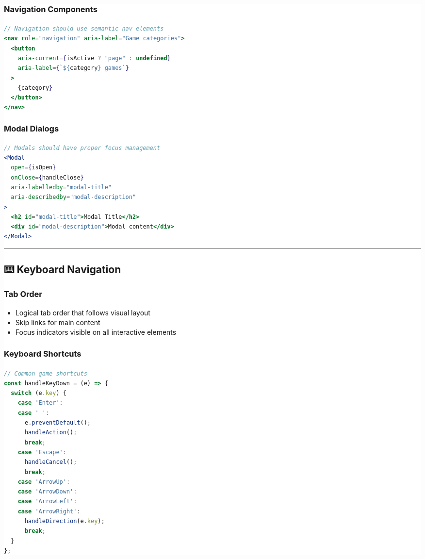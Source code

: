 ### Navigation Components
```jsx
// Navigation should use semantic nav elements
<nav role="navigation" aria-label="Game categories">
  <button
    aria-current={isActive ? "page" : undefined}
    aria-label={`${category} games`}
  >
    {category}
  </button>
</nav>
```

### Modal Dialogs
```jsx
// Modals should have proper focus management
<Modal
  open={isOpen}
  onClose={handleClose}
  aria-labelledby="modal-title"
  aria-describedby="modal-description"
>
  <h2 id="modal-title">Modal Title</h2>
  <div id="modal-description">Modal content</div>
</Modal>
```

---

## ⌨️ Keyboard Navigation

### Tab Order
- Logical tab order that follows visual layout
- Skip links for main content
- Focus indicators visible on all interactive elements

### Keyboard Shortcuts
```jsx
// Common game shortcuts
const handleKeyDown = (e) => {
  switch (e.key) {
    case 'Enter':
    case ' ':
      e.preventDefault();
      handleAction();
      break;
    case 'Escape':
      handleCancel();
      break;
    case 'ArrowUp':
    case 'ArrowDown':
    case 'ArrowLeft':
    case 'ArrowRight':
      handleDirection(e.key);
      break;
  }
};
```
